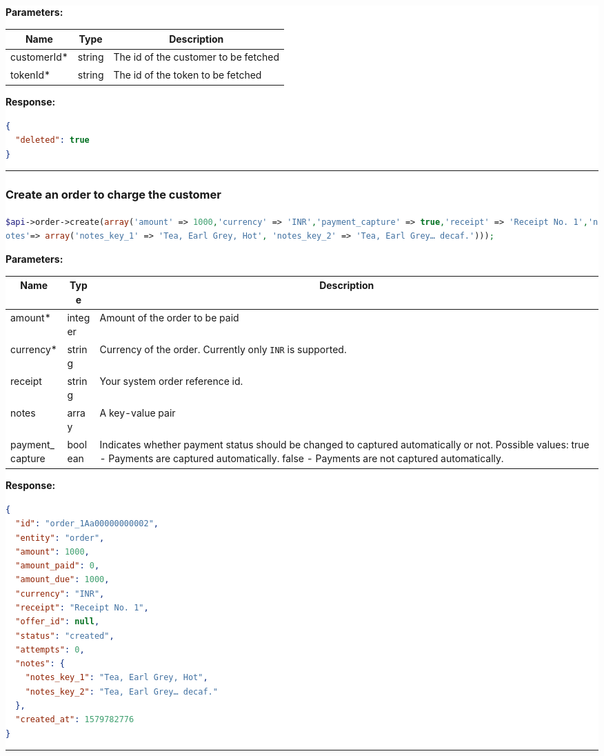 **Parameters:**

| Name         | Type   | Description                          |
| ------------ | ------ | ------------------------------------ |
| customerId\* | string | The id of the customer to be fetched |
| tokenId\*    | string | The id of the token to be fetched    |

**Response:**

```json
{
  "deleted": true
}
```

---

### Create an order to charge the customer

```php
$api->order->create(array('amount' => 1000,'currency' => 'INR','payment_capture' => true,'receipt' => 'Receipt No. 1','notes'=> array('notes_key_1' => 'Tea, Earl Grey, Hot', 'notes_key_2' => 'Tea, Earl Grey… decaf.')));
```

**Parameters:**

| Name            | Type    | Description                                                                                                                                                                                        |
| --------------- | ------- | -------------------------------------------------------------------------------------------------------------------------------------------------------------------------------------------------- |
| amount\*        | integer | Amount of the order to be paid                                                                                                                                                                     |
| currency\*      | string  | Currency of the order. Currently only `INR` is supported.                                                                                                                                          |
| receipt         | string  | Your system order reference id.                                                                                                                                                                    |
| notes           | array   | A key-value pair                                                                                                                                                                                   |
| payment_capture | boolean | Indicates whether payment status should be changed to captured automatically or not. Possible values: true - Payments are captured automatically. false - Payments are not captured automatically. |

**Response:**

```json
{
  "id": "order_1Aa00000000002",
  "entity": "order",
  "amount": 1000,
  "amount_paid": 0,
  "amount_due": 1000,
  "currency": "INR",
  "receipt": "Receipt No. 1",
  "offer_id": null,
  "status": "created",
  "attempts": 0,
  "notes": {
    "notes_key_1": "Tea, Earl Grey, Hot",
    "notes_key_2": "Tea, Earl Grey… decaf."
  },
  "created_at": 1579782776
}
```

---